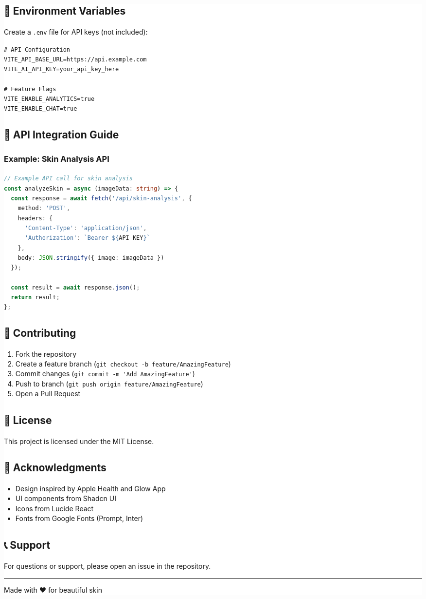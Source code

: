 ## 🔧 Environment Variables

Create a `.env` file for API keys (not included):

```env
# API Configuration
VITE_API_BASE_URL=https://api.example.com
VITE_AI_API_KEY=your_api_key_here

# Feature Flags
VITE_ENABLE_ANALYTICS=true
VITE_ENABLE_CHAT=true
```

## 📖 API Integration Guide

### Example: Skin Analysis API

```typescript
// Example API call for skin analysis
const analyzeSkin = async (imageData: string) => {
  const response = await fetch('/api/skin-analysis', {
    method: 'POST',
    headers: {
      'Content-Type': 'application/json',
      'Authorization': `Bearer ${API_KEY}`
    },
    body: JSON.stringify({ image: imageData })
  });
  
  const result = await response.json();
  return result;
};
```

## 🤝 Contributing

1. Fork the repository
2. Create a feature branch (`git checkout -b feature/AmazingFeature`)
3. Commit changes (`git commit -m 'Add AmazingFeature'`)
4. Push to branch (`git push origin feature/AmazingFeature`)
5. Open a Pull Request

## 📄 License

This project is licensed under the MIT License.

## 🙏 Acknowledgments

- Design inspired by Apple Health and Glow App
- UI components from Shadcn UI
- Icons from Lucide React
- Fonts from Google Fonts (Prompt, Inter)

## 📞 Support

For questions or support, please open an issue in the repository.

---

Made with ❤️ for beautiful skin
